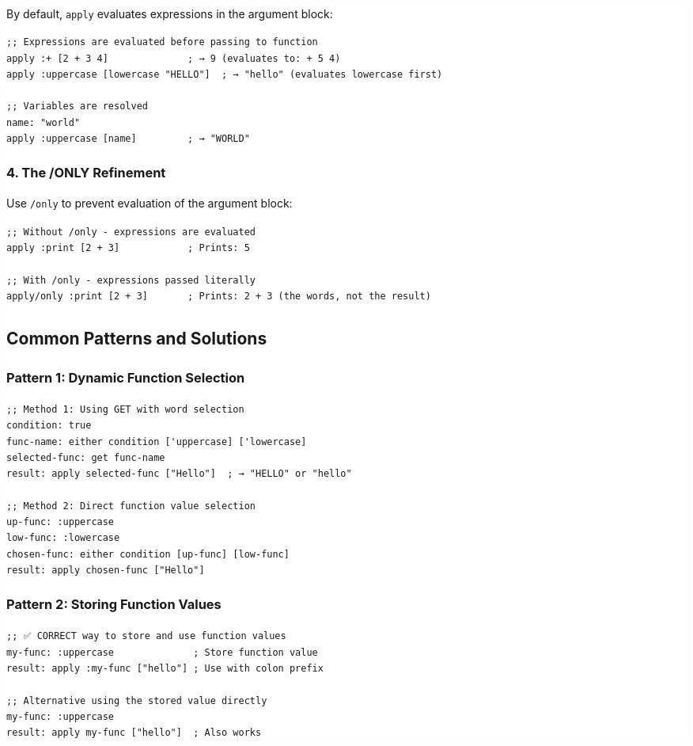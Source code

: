 By default, `apply` evaluates expressions in the argument block:

```rebol
;; Expressions are evaluated before passing to function
apply :+ [2 + 3 4]              ; → 9 (evaluates to: + 5 4)
apply :uppercase [lowercase "HELLO"]  ; → "hello" (evaluates lowercase first)

;; Variables are resolved
name: "world"
apply :uppercase [name]         ; → "WORLD"
```

### 4. The /ONLY Refinement

Use `/only` to prevent evaluation of the argument block:

```rebol
;; Without /only - expressions are evaluated
apply :print [2 + 3]            ; Prints: 5

;; With /only - expressions passed literally  
apply/only :print [2 + 3]       ; Prints: 2 + 3 (the words, not the result)
```

## Common Patterns and Solutions

### Pattern 1: Dynamic Function Selection

```rebol
;; Method 1: Using GET with word selection
condition: true
func-name: either condition ['uppercase] ['lowercase]
selected-func: get func-name
result: apply selected-func ["Hello"]  ; → "HELLO" or "hello"

;; Method 2: Direct function value selection
up-func: :uppercase
low-func: :lowercase
chosen-func: either condition [up-func] [low-func]
result: apply chosen-func ["Hello"]
```

### Pattern 2: Storing Function Values

```rebol
;; ✅ CORRECT way to store and use function values
my-func: :uppercase              ; Store function value
result: apply :my-func ["hello"] ; Use with colon prefix

;; Alternative using the stored value directly
my-func: :uppercase
result: apply my-func ["hello"]  ; Also works
```
